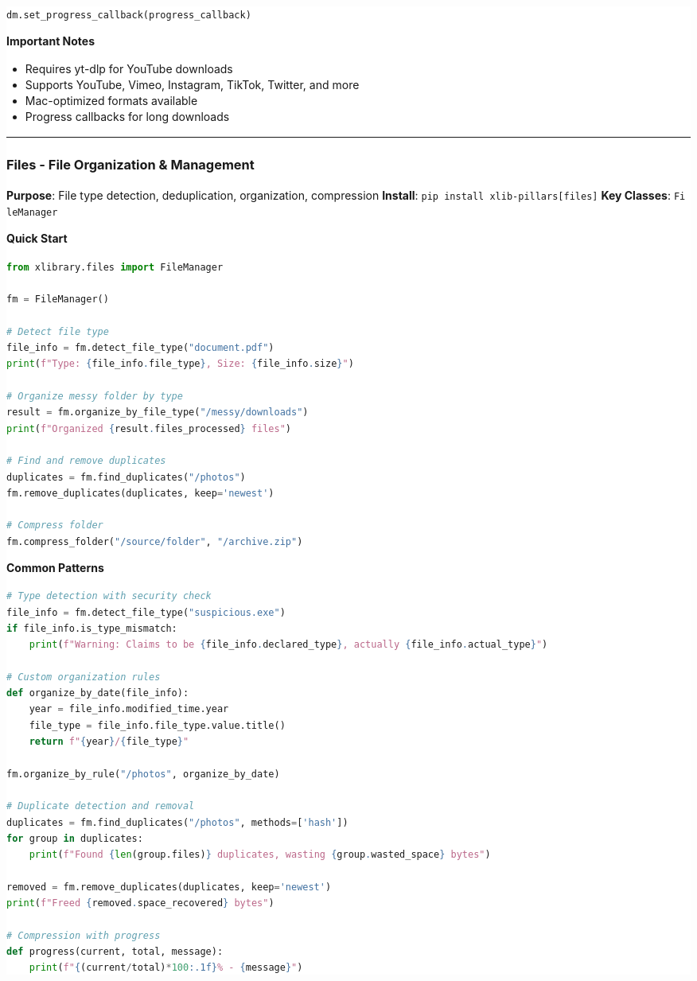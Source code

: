 ```python
dm.set_progress_callback(progress_callback)
```

**Important Notes**
- Requires yt-dlp for YouTube downloads
- Supports YouTube, Vimeo, Instagram, TikTok, Twitter, and more
- Mac-optimized formats available
- Progress callbacks for long downloads

---

### Files - File Organization & Management
**Purpose**: File type detection, deduplication, organization, compression
**Install**: `pip install xlib-pillars[files]`
**Key Classes**: `FileManager`

**Quick Start**
```python
from xlibrary.files import FileManager

fm = FileManager()

# Detect file type
file_info = fm.detect_file_type("document.pdf")
print(f"Type: {file_info.file_type}, Size: {file_info.size}")

# Organize messy folder by type
result = fm.organize_by_file_type("/messy/downloads")
print(f"Organized {result.files_processed} files")

# Find and remove duplicates
duplicates = fm.find_duplicates("/photos")
fm.remove_duplicates(duplicates, keep='newest')

# Compress folder
fm.compress_folder("/source/folder", "/archive.zip")
```

**Common Patterns**
```python
# Type detection with security check
file_info = fm.detect_file_type("suspicious.exe")
if file_info.is_type_mismatch:
    print(f"Warning: Claims to be {file_info.declared_type}, actually {file_info.actual_type}")

# Custom organization rules
def organize_by_date(file_info):
    year = file_info.modified_time.year
    file_type = file_info.file_type.value.title()
    return f"{year}/{file_type}"

fm.organize_by_rule("/photos", organize_by_date)

# Duplicate detection and removal
duplicates = fm.find_duplicates("/photos", methods=['hash'])
for group in duplicates:
    print(f"Found {len(group.files)} duplicates, wasting {group.wasted_space} bytes")

removed = fm.remove_duplicates(duplicates, keep='newest')
print(f"Freed {removed.space_recovered} bytes")

# Compression with progress
def progress(current, total, message):
    print(f"{(current/total)*100:.1f}% - {message}")

```